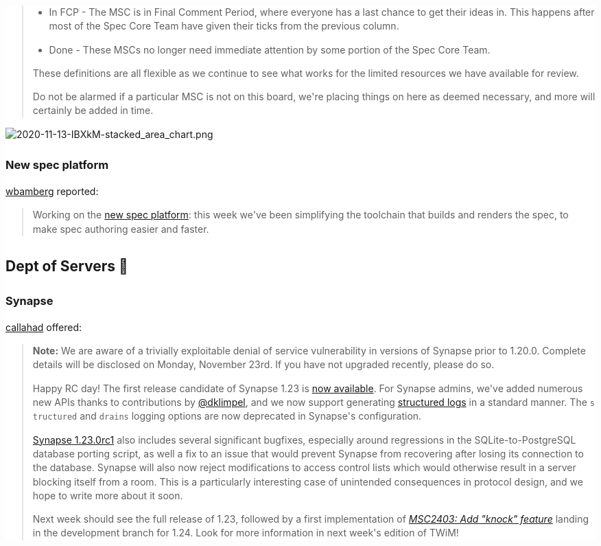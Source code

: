 > * In FCP - The MSC is in Final Comment Period, where everyone has a last chance to get their ideas in. This happens after most of the Spec Core Team have given their ticks from the previous column.
>
> * Done - These MSCs no longer need immediate attention by some portion of the Spec Core Team.
>
> These definitions are all flexible as we continue to see what works for the limited resources we have available for review.
>
> Do not be alarmed if a particular MSC is not on this board, we're placing things on here as deemed necessary, and more will certainly be added in time.



![2020-11-13-IBXkM-stacked_area_chart.png](/blog/img/2020-11-13-IBXkM-stacked_area_chart.png)

### New spec platform

[wbamberg](https://matrix.to/#/@wbamberg:matrix.org) reported:

> Working on the [new spec platform](https://adoring-einstein-5ea514.netlify.app/spec/): this week we've been simplifying the toolchain that builds and renders the spec, to make spec authoring easier and faster.



## Dept of Servers 🏢

### Synapse

[callahad](https://matrix.to/#/@callahad:matrix.org) offered:

> **Note:** We are aware of a trivially exploitable denial of service vulnerability in versions of Synapse prior to 1.20.0. Complete details will be disclosed on Monday, November 23rd. If you have not upgraded recently, please do so.
>
> Happy RC day! The first release candidate of Synapse 1.23 is [now available](https://github.com/matrix-org/synapse/releases/tag/v1.23.0rc1). For Synapse admins, we've added numerous new APIs thanks to contributions by [@dklimpel](https://github.com/dklimpel), and we now support generating [structured logs](https://github.com/matrix-org/synapse/blob/v1.23.0rc1/docs/structured_logging.md) in a standard manner. The `structured` and `drains` logging options are now deprecated in Synapse's configuration.
>
> [Synapse 1.23.0rc1](https://github.com/matrix-org/synapse/releases/tag/v1.23.0rc1) also includes several significant bugfixes, especially around regressions in the SQLite-to-PostgreSQL database porting script, as well a fix to an issue that would prevent Synapse from recovering after losing its connection to the database. Synapse will also now reject modifications to access control lists which would otherwise result in a server blocking itself from a room. This is a particularly interesting case of unintended consequences in protocol design, and we hope to write more about it soon.
>
> Next week should see the full release of 1.23, followed by a first implementation of [*MSC2403: Add "knock" feature*](https://github.com/matrix-org/matrix-doc/pull/2403) landing in the development branch for 1.24. Look for more information in next week's edition of TWiM!

